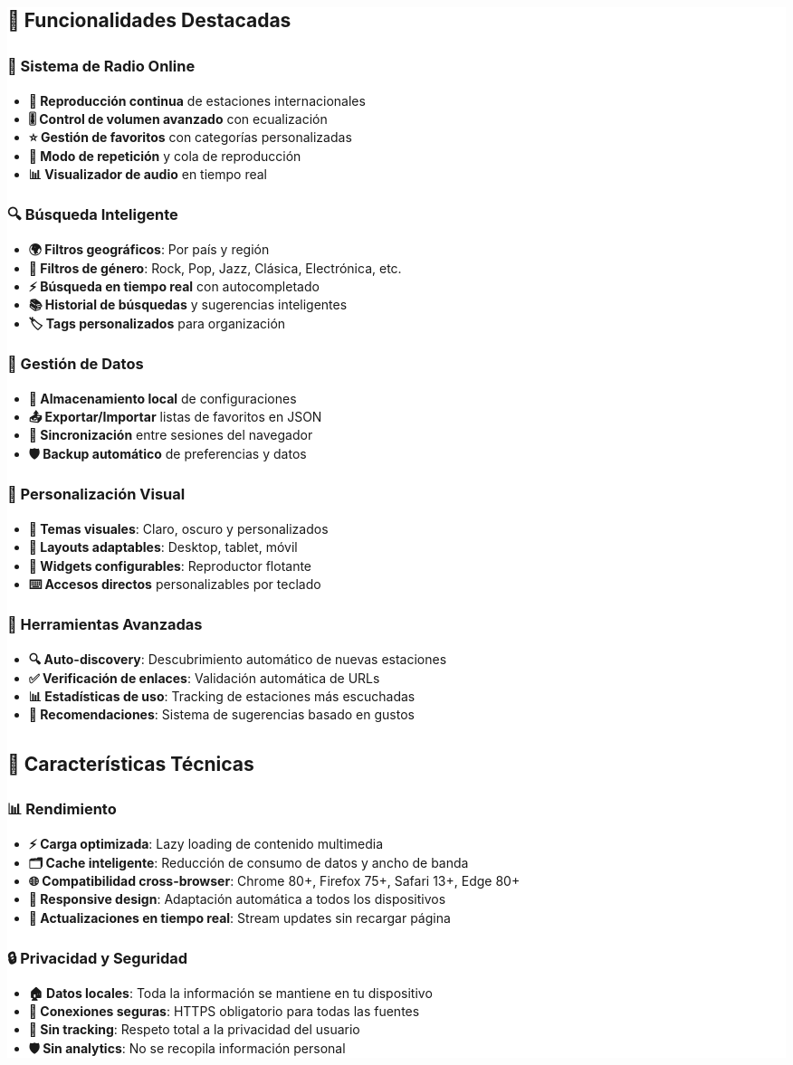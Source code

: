 ## 📱 Funcionalidades Destacadas

### 🎵 Sistema de Radio Online
- **📡 Reproducción continua** de estaciones internacionales
- **🎚️ Control de volumen avanzado** con ecualización
- **⭐ Gestión de favoritos** con categorías personalizadas
- **🔄 Modo de repetición** y cola de reproducción
- **📊 Visualizador de audio** en tiempo real

### 🔍 Búsqueda Inteligente
- **🌍 Filtros geográficos**: Por país y región
- **🎼 Filtros de género**: Rock, Pop, Jazz, Clásica, Electrónica, etc.
- **⚡ Búsqueda en tiempo real** con autocompletado
- **📚 Historial de búsquedas** y sugerencias inteligentes
- **🏷️ Tags personalizados** para organización

### 💾 Gestión de Datos
- **💽 Almacenamiento local** de configuraciones
- **📤 Exportar/Importar** listas de favoritos en JSON
- **🔄 Sincronización** entre sesiones del navegador
- **🛡️ Backup automático** de preferencias y datos

### 🎨 Personalización Visual
- **🌙 Temas visuales**: Claro, oscuro y personalizados
- **📱 Layouts adaptables**: Desktop, tablet, móvil
- **🏁 Widgets configurables**: Reproductor flotante
- **⌨️ Accesos directos** personalizables por teclado

### 🔧 Herramientas Avanzadas
- **🔍 Auto-discovery**: Descubrimiento automático de nuevas estaciones
- **✅ Verificación de enlaces**: Validación automática de URLs
- **📊 Estadísticas de uso**: Tracking de estaciones más escuchadas
- **🎯 Recomendaciones**: Sistema de sugerencias basado en gustos

## 🔧 Características Técnicas

### 📊 Rendimiento
- **⚡ Carga optimizada**: Lazy loading de contenido multimedia
- **🗂️ Cache inteligente**: Reducción de consumo de datos y ancho de banda
- **🌐 Compatibilidad cross-browser**: Chrome 80+, Firefox 75+, Safari 13+, Edge 80+
- **📱 Responsive design**: Adaptación automática a todos los dispositivos
- **🔄 Actualizaciones en tiempo real**: Stream updates sin recargar página

### 🔒 Privacidad y Seguridad
- **🏠 Datos locales**: Toda la información se mantiene en tu dispositivo
- **🔐 Conexiones seguras**: HTTPS obligatorio para todas las fuentes
- **🚫 Sin tracking**: Respeto total a la privacidad del usuario
- **🛡️ Sin analytics**: No se recopila información personal
